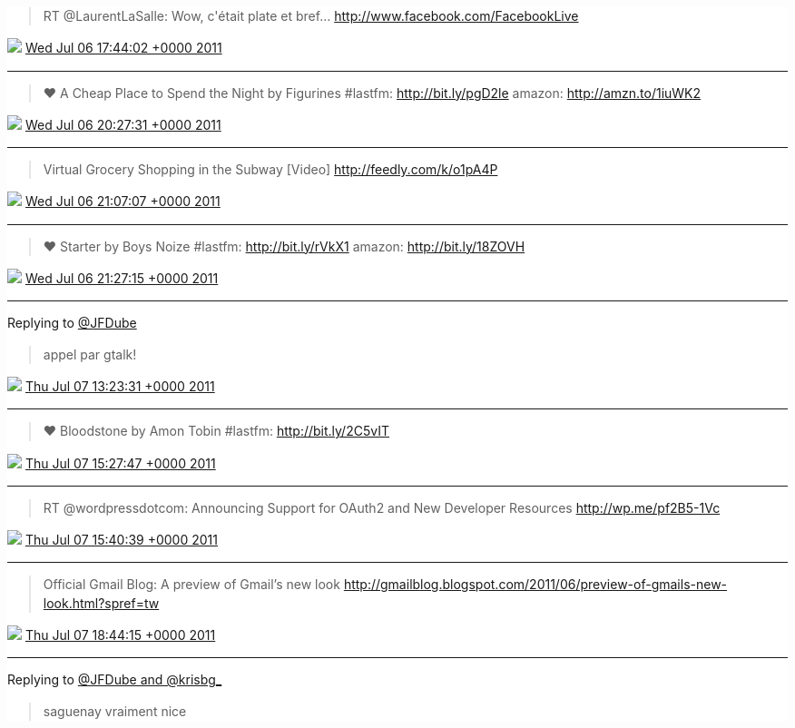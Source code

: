 > RT @LaurentLaSalle: Wow, c'était plate et bref… http://www.facebook.com/FacebookLive

<img src="/media/tweet.ico" width="12" /> [Wed Jul 06 17:44:02 +0000 2011](https://twitter.com/eduplessis/status/88664515901792256)

----

> &#9829; A Cheap Place to Spend the Night by Figurines #lastfm: http://bit.ly/pgD2le amazon: http://amzn.to/1iuWK2

<img src="/media/tweet.ico" width="12" /> [Wed Jul 06 20:27:31 +0000 2011](https://twitter.com/eduplessis/status/88705659415171072)

----

> Virtual Grocery Shopping in the Subway [Video] http://feedly.com/k/o1pA4P

<img src="/media/tweet.ico" width="12" /> [Wed Jul 06 21:07:07 +0000 2011](https://twitter.com/eduplessis/status/88715624364253184)

----

> &#9829; Starter by Boys Noize #lastfm: http://bit.ly/rVkX1 amazon: http://bit.ly/18ZOVH

<img src="/media/tweet.ico" width="12" /> [Wed Jul 06 21:27:15 +0000 2011](https://twitter.com/eduplessis/status/88720691297394688)

----

Replying to [@JFDube](https://twitter.com/JFDube/status/88959411925692416)

> appel par gtalk!

<img src="/media/tweet.ico" width="12" /> [Thu Jul 07 13:23:31 +0000 2011](https://twitter.com/eduplessis/status/88961341452320769)

----

> &#9829; Bloodstone by Amon Tobin #lastfm: http://bit.ly/2C5vIT

<img src="/media/tweet.ico" width="12" /> [Thu Jul 07 15:27:47 +0000 2011](https://twitter.com/eduplessis/status/88992616863105024)

----

> RT @wordpressdotcom: Announcing Support for OAuth2 and New Developer Resources http://wp.me/pf2B5-1Vc

<img src="/media/tweet.ico" width="12" /> [Thu Jul 07 15:40:39 +0000 2011](https://twitter.com/eduplessis/status/88995855054536704)

----

> Official Gmail Blog: A preview of Gmail’s new look http://gmailblog.blogspot.com/2011/06/preview-of-gmails-new-look.html?spref=tw

<img src="/media/tweet.ico" width="12" /> [Thu Jul 07 18:44:15 +0000 2011](https://twitter.com/eduplessis/status/89042056542040064)

----

Replying to [@JFDube and @krisbg_](https://twitter.com/JFDube/status/89057556756049920)

> saguenay vraiment nice
